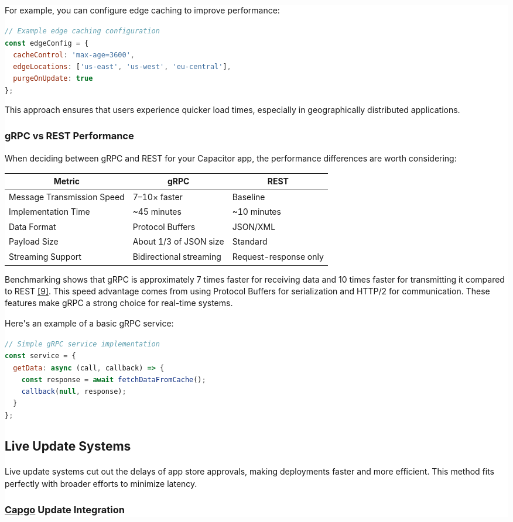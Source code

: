 For example, you can configure edge caching to improve performance:

```javascript
// Example edge caching configuration
const edgeConfig = {
  cacheControl: 'max-age=3600',
  edgeLocations: ['us-east', 'us-west', 'eu-central'],
  purgeOnUpdate: true
};
```

This approach ensures that users experience quicker load times, especially in geographically distributed applications.

### gRPC vs REST Performance

When deciding between gRPC and REST for your Capacitor app, the performance differences are worth considering:

| Metric | gRPC | REST |
| --- | --- | --- |
| Message Transmission Speed | 7–10× faster | Baseline |
| Implementation Time | ~45 minutes | ~10 minutes |
| Data Format | Protocol Buffers | JSON/XML |
| Payload Size | About 1/3 of JSON size | Standard |
| Streaming Support | Bidirectional streaming | Request-response only |

Benchmarking shows that gRPC is approximately 7 times faster for receiving data and 10 times faster for transmitting it compared to REST [\[9\]](https://blog.dreamfactory.com/grpc-vs-rest-how-does-grpc-compare-with-traditional-rest-apis). This speed advantage comes from using Protocol Buffers for serialization and HTTP/2 for communication. These features make gRPC a strong choice for real-time systems.

Here's an example of a basic gRPC service:

```javascript
// Simple gRPC service implementation
const service = {
  getData: async (call, callback) => {
    const response = await fetchDataFromCache();
    callback(null, response);
  }
};
```

## Live Update Systems

Live update systems cut out the delays of app store approvals, making deployments faster and more efficient. This method fits perfectly with broader efforts to minimize latency.

### [Capgo](https://capgo.app/) Update Integration
